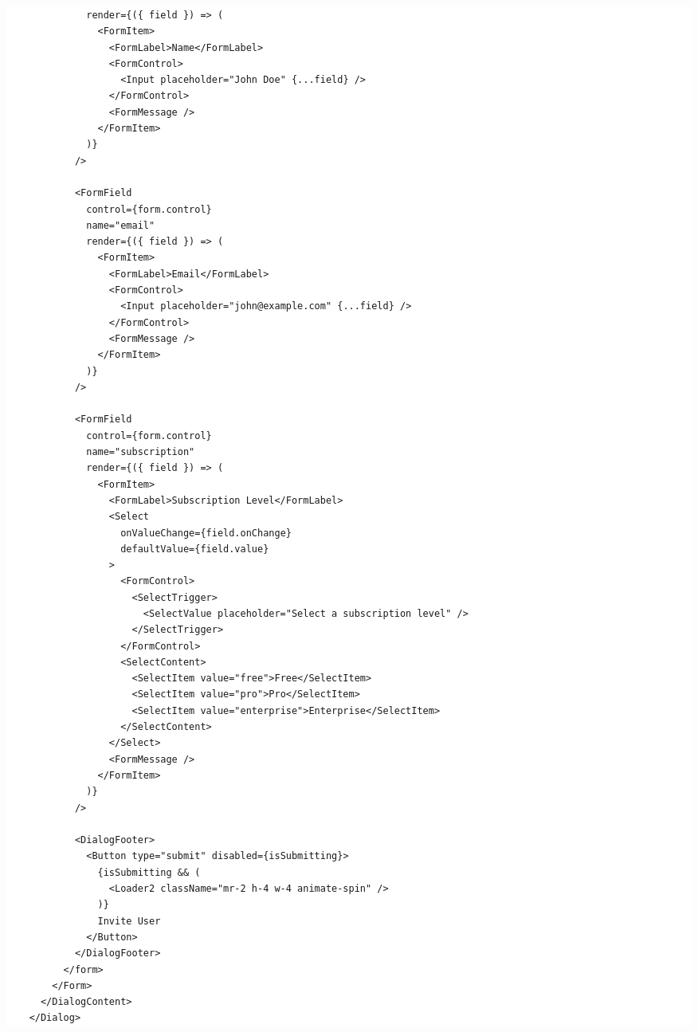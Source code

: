 ```tsx
              render={({ field }) => (
                <FormItem>
                  <FormLabel>Name</FormLabel>
                  <FormControl>
                    <Input placeholder="John Doe" {...field} />
                  </FormControl>
                  <FormMessage />
                </FormItem>
              )}
            />

            <FormField
              control={form.control}
              name="email"
              render={({ field }) => (
                <FormItem>
                  <FormLabel>Email</FormLabel>
                  <FormControl>
                    <Input placeholder="john@example.com" {...field} />
                  </FormControl>
                  <FormMessage />
                </FormItem>
              )}
            />

            <FormField
              control={form.control}
              name="subscription"
              render={({ field }) => (
                <FormItem>
                  <FormLabel>Subscription Level</FormLabel>
                  <Select
                    onValueChange={field.onChange}
                    defaultValue={field.value}
                  >
                    <FormControl>
                      <SelectTrigger>
                        <SelectValue placeholder="Select a subscription level" />
                      </SelectTrigger>
                    </FormControl>
                    <SelectContent>
                      <SelectItem value="free">Free</SelectItem>
                      <SelectItem value="pro">Pro</SelectItem>
                      <SelectItem value="enterprise">Enterprise</SelectItem>
                    </SelectContent>
                  </Select>
                  <FormMessage />
                </FormItem>
              )}
            />

            <DialogFooter>
              <Button type="submit" disabled={isSubmitting}>
                {isSubmitting && (
                  <Loader2 className="mr-2 h-4 w-4 animate-spin" />
                )}
                Invite User
              </Button>
            </DialogFooter>
          </form>
        </Form>
      </DialogContent>
    </Dialog>
```